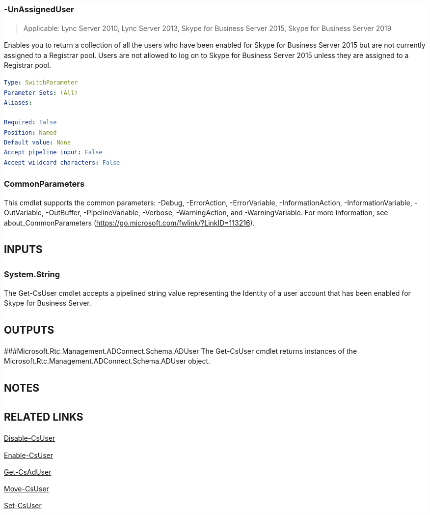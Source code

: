 ### -UnAssignedUser

> Applicable: Lync Server 2010, Lync Server 2013, Skype for Business Server 2015, Skype for Business Server 2019

Enables you to return a collection of all the users who have been enabled for Skype for Business Server 2015 but are not currently assigned to a Registrar pool.
Users are not allowed to log on to Skype for Business Server 2015 unless they are assigned to a Registrar pool.



```yaml
Type: SwitchParameter
Parameter Sets: (All)
Aliases:

Required: False
Position: Named
Default value: None
Accept pipeline input: False
Accept wildcard characters: False
```

### CommonParameters
This cmdlet supports the common parameters: -Debug, -ErrorAction, -ErrorVariable, -InformationAction, -InformationVariable, -OutVariable, -OutBuffer, -PipelineVariable, -Verbose, -WarningAction, and -WarningVariable. For more information, see about_CommonParameters (https://go.microsoft.com/fwlink/?LinkID=113216).

## INPUTS

### System.String
The Get-CsUser cmdlet accepts a pipelined string value representing the Identity of a user account that has been enabled for Skype for Business Server.

## OUTPUTS

###Microsoft.Rtc.Management.ADConnect.Schema.ADUser
The Get-CsUser cmdlet returns instances of the Microsoft.Rtc.Management.ADConnect.Schema.ADUser object.

## NOTES

## RELATED LINKS

[Disable-CsUser](Disable-CsUser.md)

[Enable-CsUser](Enable-CsUser.md)

[Get-CsAdUser](Get-CsAdUser.md)

[Move-CsUser](Move-CsUser.md)

[Set-CsUser](Set-CsUser.md)
